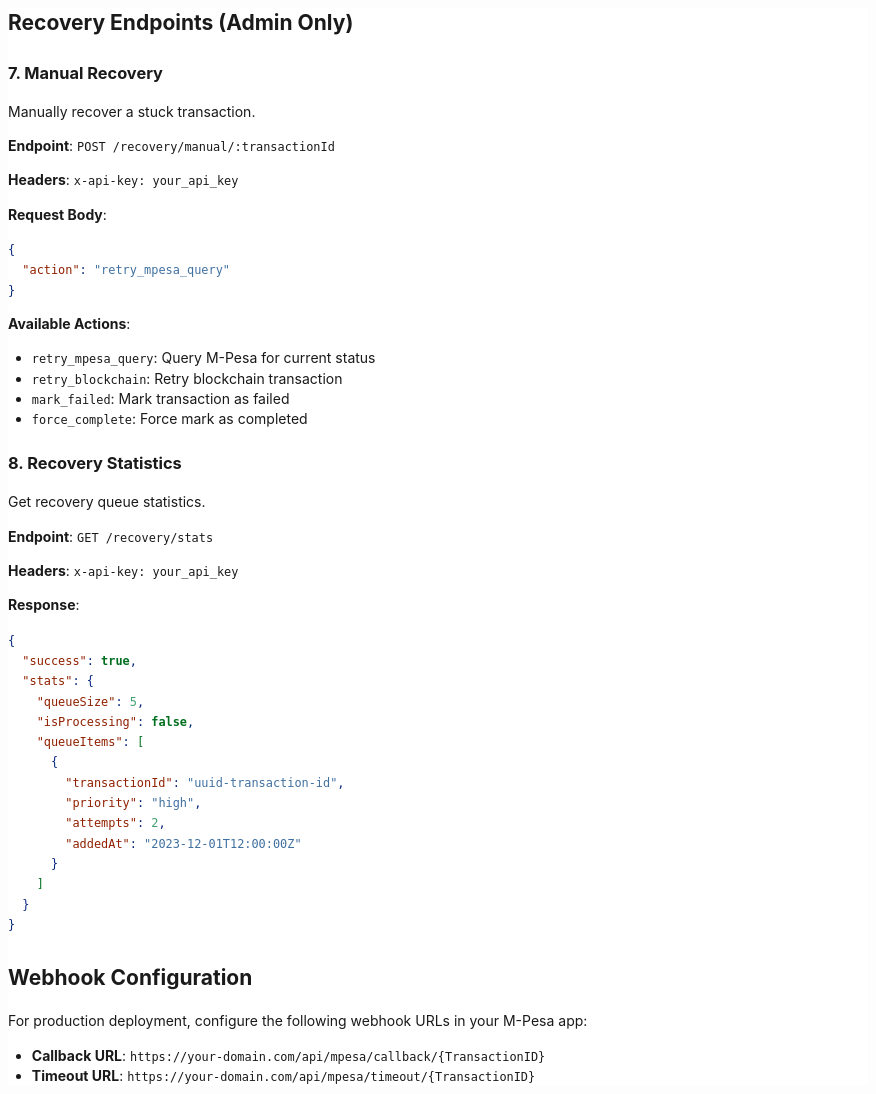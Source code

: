 ## Recovery Endpoints (Admin Only)

### 7. Manual Recovery

Manually recover a stuck transaction.

**Endpoint**: `POST /recovery/manual/:transactionId`

**Headers**: `x-api-key: your_api_key`

**Request Body**:
```json
{
  "action": "retry_mpesa_query"
}
```

**Available Actions**:
- `retry_mpesa_query`: Query M-Pesa for current status
- `retry_blockchain`: Retry blockchain transaction
- `mark_failed`: Mark transaction as failed
- `force_complete`: Force mark as completed

### 8. Recovery Statistics

Get recovery queue statistics.

**Endpoint**: `GET /recovery/stats`

**Headers**: `x-api-key: your_api_key`

**Response**:
```json
{
  "success": true,
  "stats": {
    "queueSize": 5,
    "isProcessing": false,
    "queueItems": [
      {
        "transactionId": "uuid-transaction-id",
        "priority": "high",
        "attempts": 2,
        "addedAt": "2023-12-01T12:00:00Z"
      }
    ]
  }
}
```

## Webhook Configuration

For production deployment, configure the following webhook URLs in your M-Pesa app:

- **Callback URL**: `https://your-domain.com/api/mpesa/callback/{TransactionID}`
- **Timeout URL**: `https://your-domain.com/api/mpesa/timeout/{TransactionID}`
